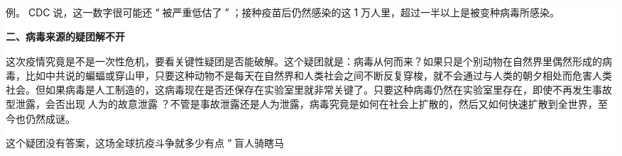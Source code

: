   </span>
  <span>
   例。
  </span>
  <span>
   CDC
  </span>
  <span>
   说，这一数字很可能还
  </span>
  <span>
   “
  </span>
  <span>
   被严重低估了
  </span>
  <span>
   ”
  </span>
  <span>
   ；接种疫苗后仍然感染的这
  </span>
  <span>
   1
  </span>
  <span>
   万人里，超过一半以上是被变种病毒所感染。
  </span>
 </p>
 <p>
  <strong>
   <span>
    二、病毒来源的疑团解不开
   </span>
  </strong>
 </p>
 <p>
  <span>
   <span>
   </span>
  </span>
  <span>
   这次疫情究竟是不是一次性危机，要看关键性疑团是否能破解。这个疑团就是：病毒从何而来？如果只是个别动物在自然界里偶然形成的病毒，比如中共说的蝙蝠或穿山甲，只要这种动物不是每天在自然界和人类社会之间不断反复穿梭，就不会通过与人类的朝夕相处而危害人类社会。但如果病毒是人工制造的，这病毒现在是否还保存在实验室里就非常关键了。只要这种病毒仍然在实验室里存在，即使不再发生事故型泄露，会否出现
   <span>
    人为的故意泄露
   </span>
   ？不管是事故泄露还是人为泄露，病毒究竟是如何在社会上扩散的，然后又如何快速扩散到全世界，至今也仍然成谜。
  </span>
 </p>
 <p>
  <span>
   <span>
   </span>
  </span>
  <span>
   这个疑团没有答案，这场全球抗疫斗争就多少有点
  </span>
  <span>
   “
  </span>
  <span>
   盲人骑瞎马
  </span>